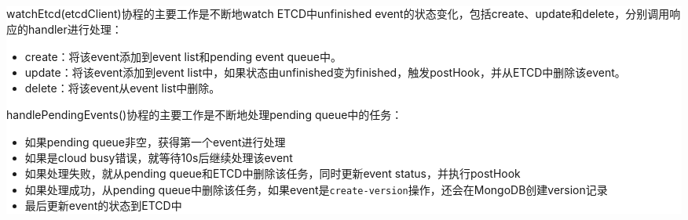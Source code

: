 watchEtcd(etcdClient)协程的主要工作是不断地watch ETCD中unfinished event的状态变化，包括create、update和delete，分别调用响应的handler进行处理：
* create：将该event添加到event list和pending event queue中。
* update：将该event添加到event list中，如果状态由unfinished变为finished，触发postHook，并从ETCD中删除该event。
* delete：将该event从event list中删除。

handlePendingEvents()协程的主要工作是不断地处理pending queue中的任务：
* 如果pending queue非空，获得第一个event进行处理
* 如果是cloud busy错误，就等待10s后继续处理该event
* 如果处理失败，就从pending queue和ETCD中删除该任务，同时更新event status，并执行postHook
* 如果处理成功，从pending queue中删除该任务，如果event是`create-version`操作，还会在MongoDB创建version记录
* 最后更新event的状态到ETCD中

